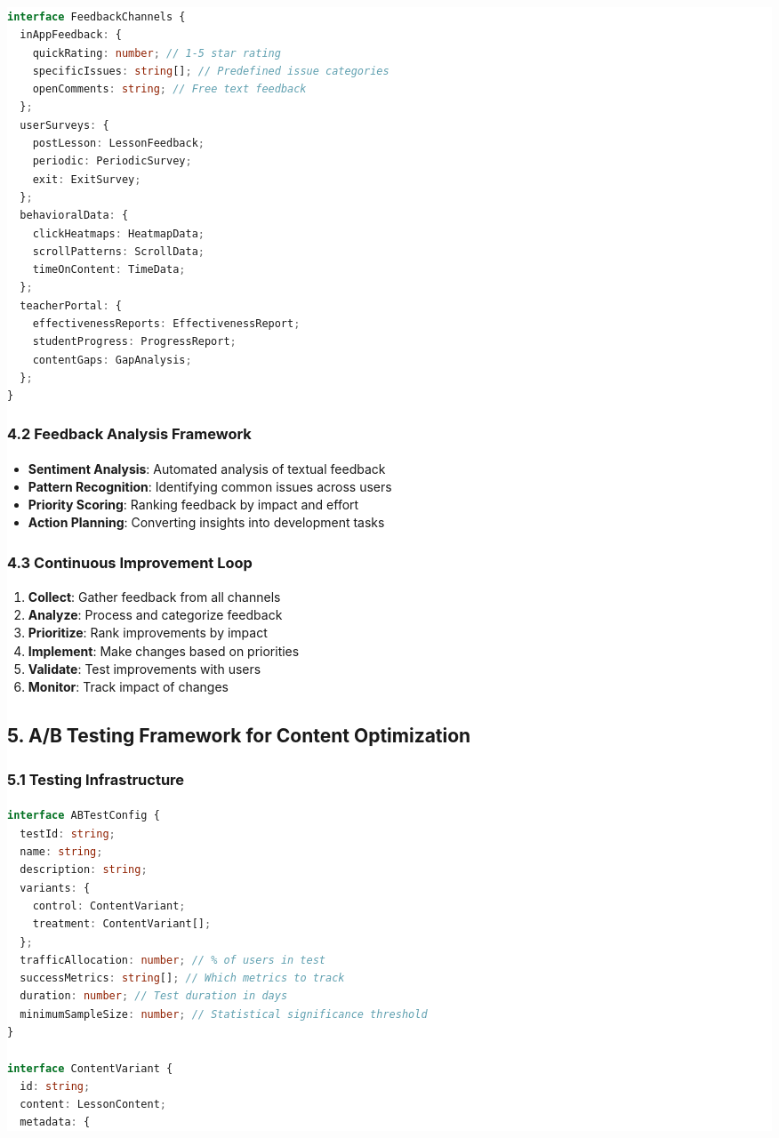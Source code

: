 ```typescript
interface FeedbackChannels {
  inAppFeedback: {
    quickRating: number; // 1-5 star rating
    specificIssues: string[]; // Predefined issue categories
    openComments: string; // Free text feedback
  };
  userSurveys: {
    postLesson: LessonFeedback;
    periodic: PeriodicSurvey;
    exit: ExitSurvey;
  };
  behavioralData: {
    clickHeatmaps: HeatmapData;
    scrollPatterns: ScrollData;
    timeOnContent: TimeData;
  };
  teacherPortal: {
    effectivenessReports: EffectivenessReport;
    studentProgress: ProgressReport;
    contentGaps: GapAnalysis;
  };
}
```

### 4.2 Feedback Analysis Framework

- **Sentiment Analysis**: Automated analysis of textual feedback
- **Pattern Recognition**: Identifying common issues across users
- **Priority Scoring**: Ranking feedback by impact and effort
- **Action Planning**: Converting insights into development tasks

### 4.3 Continuous Improvement Loop

1. **Collect**: Gather feedback from all channels
2. **Analyze**: Process and categorize feedback
3. **Prioritize**: Rank improvements by impact
4. **Implement**: Make changes based on priorities
5. **Validate**: Test improvements with users
6. **Monitor**: Track impact of changes

## 5. A/B Testing Framework for Content Optimization

### 5.1 Testing Infrastructure

```typescript
interface ABTestConfig {
  testId: string;
  name: string;
  description: string;
  variants: {
    control: ContentVariant;
    treatment: ContentVariant[];
  };
  trafficAllocation: number; // % of users in test
  successMetrics: string[]; // Which metrics to track
  duration: number; // Test duration in days
  minimumSampleSize: number; // Statistical significance threshold
}

interface ContentVariant {
  id: string;
  content: LessonContent;
  metadata: {
```